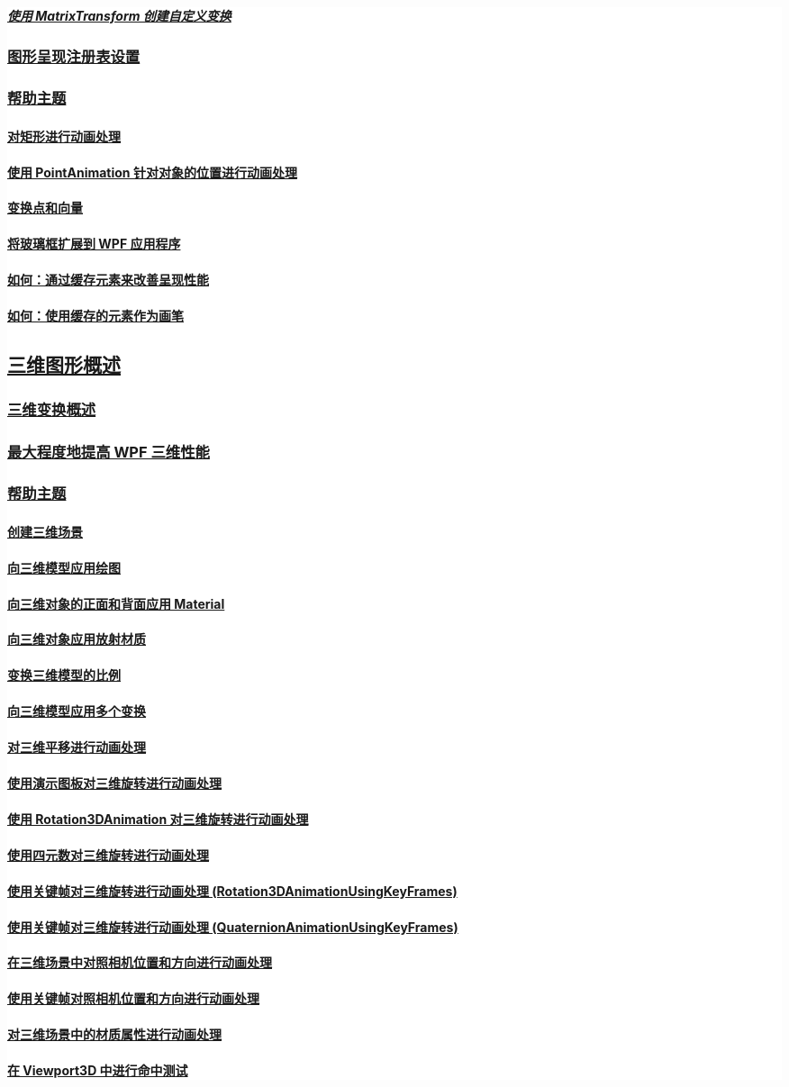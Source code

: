 ##### [使用 MatrixTransform 创建自定义变换](how-to-use-a-matrixtransform-to-create-custom-transforms.md)
### [图形呈现注册表设置](graphics-rendering-registry-settings.md)
### [帮助主题](graphics-how-to-topics.md)
#### [对矩形进行动画处理](how-to-animate-a-rectangle.md)
#### [使用 PointAnimation 针对对象的位置进行动画处理](how-to-animate-the-position-of-an-object-by-using-pointanimation.md)
#### [变换点和向量](how-to-transform-points-and-vectors.md)
#### [将玻璃框扩展到 WPF 应用程序](extend-glass-frame-into-a-wpf-application.md)
#### [如何：通过缓存元素来改善呈现性能](how-to-improve-rendering-performance-by-caching-an-element.md)
#### [如何：使用缓存的元素作为画笔](how-to-use-a-cached-element-as-a-brush.md)
## [三维图形概述](3-d-graphics-overview.md)
### [三维变换概述](3-d-transformations-overview.md)
### [最大程度地提高 WPF 三维性能](maximize-wpf-3d-performance.md)
### [帮助主题](3-d-graphics-how-to-topics.md)
#### [创建三维场景](how-to-create-a-3-d-scene.md)
#### [向三维模型应用绘图](how-to-apply-a-drawing-to-a-3-d-model.md)
#### [向三维对象的正面和背面应用 Material](how-to-apply-material-to-the-front-and-back-of-a-3-d-object.md)
#### [向三维对象应用放射材质](how-to-apply-emissive-material-to-a-3-d-object.md)
#### [变换三维模型的比例](how-to-transform-the-scale-of-a-3-d-model.md)
#### [向三维模型应用多个变换](how-to-apply-multiple-transformations-to-a-3-d-model.md)
#### [对三维平移进行动画处理](how-to-animate-3-d-translations.md)
#### [使用演示图板对三维旋转进行动画处理](how-to-animate-a-3-d-rotation-using-storyboards.md)
#### [使用 Rotation3DAnimation 对三维旋转进行动画处理](how-to-animate-a-3-d-rotation-using-rotation3danimation.md)
#### [使用四元数对三维旋转进行动画处理](how-to-animate-a-3-d-rotation-using-quaternions.md)
#### [使用关键帧对三维旋转进行动画处理 (Rotation3DAnimationUsingKeyFrames)](how-to-animate-a-3-d-rotation-using-key-frames.md)
#### [使用关键帧对三维旋转进行动画处理 (QuaternionAnimationUsingKeyFrames)](animate-a-3-d-rotation-quaternionanimationusingkeyframes.md)
#### [在三维场景中对照相机位置和方向进行动画处理](how-to-animate-camera-position-and-direction-in-a-3d-scene.md)
#### [使用关键帧对照相机位置和方向进行动画处理](how-to-animate-camera-position-and-direction-using-key-frames.md)
#### [对三维场景中的材质属性进行动画处理](how-to-animate-material-properties-in-a-3-d-scene.md)
#### [在 Viewport3D 中进行命中测试](how-to-hit-test-in-a-viewport3d.md)